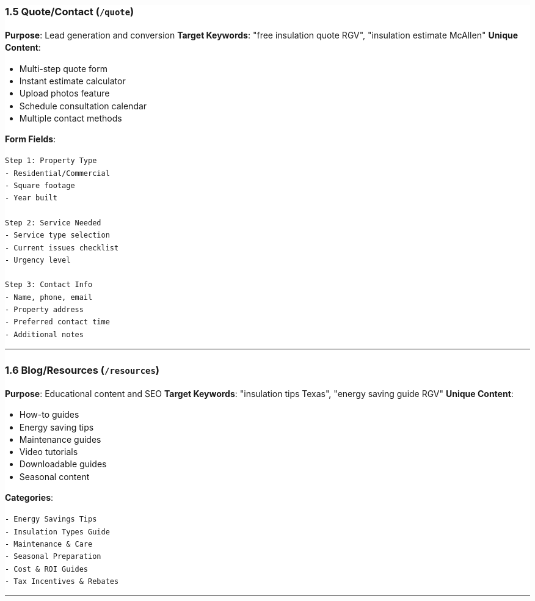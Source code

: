 
### 1.5 Quote/Contact (`/quote`)
**Purpose**: Lead generation and conversion
**Target Keywords**: "free insulation quote RGV", "insulation estimate McAllen"
**Unique Content**:
- Multi-step quote form
- Instant estimate calculator
- Upload photos feature
- Schedule consultation calendar
- Multiple contact methods

**Form Fields**:
```
Step 1: Property Type
- Residential/Commercial
- Square footage
- Year built

Step 2: Service Needed
- Service type selection
- Current issues checklist
- Urgency level

Step 3: Contact Info
- Name, phone, email
- Property address
- Preferred contact time
- Additional notes
```

---

### 1.6 Blog/Resources (`/resources`)
**Purpose**: Educational content and SEO
**Target Keywords**: "insulation tips Texas", "energy saving guide RGV"
**Unique Content**:
- How-to guides
- Energy saving tips
- Maintenance guides
- Video tutorials
- Downloadable guides
- Seasonal content

**Categories**:
```
- Energy Savings Tips
- Insulation Types Guide
- Maintenance & Care
- Seasonal Preparation
- Cost & ROI Guides
- Tax Incentives & Rebates
```

---
